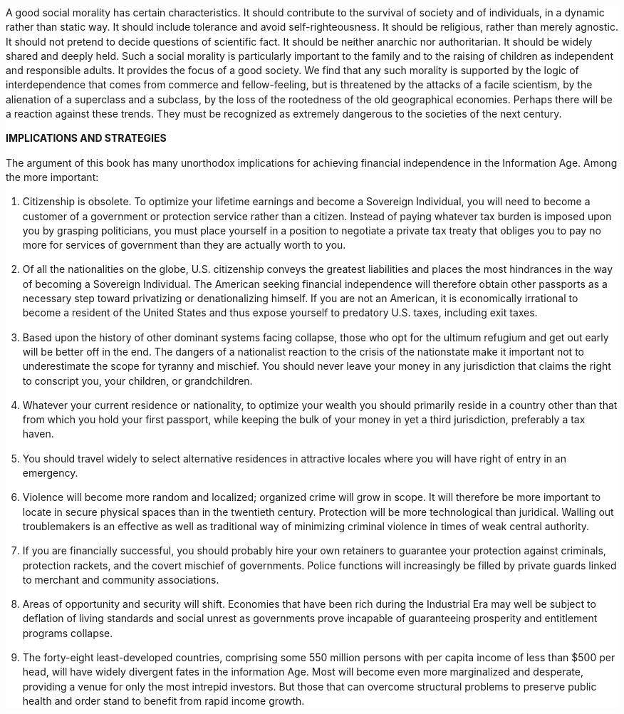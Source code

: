 A good social morality has certain characteristics. It should contribute to the survival of society and of individuals, in a dynamic rather than static way. It should include tolerance and avoid self-righteousness. It should be religious, rather than merely agnostic. It should not pretend to decide questions of scientific fact. It should be neither anarchic nor authoritarian. It should be widely shared and deeply held. Such a social morality is particularly important to the family and to the raising of children as independent and responsible adults. It provides the focus of a good society. We find that any such morality is supported by the logic of interdependence that comes from commerce and fellow-feeling, but is threatened by the attacks of a facile scientism, by the alienation of a superclass and a subclass, by the loss of the rootedness of the old geographical economies. Perhaps there will be a reaction against these trends. They must be recognized as extremely dangerous to the societies of the next century.

**IMPLICATIONS AND STRATEGIES**

The argument of this book has many unorthodox implications for achieving financial independence in the Information Age. Among the more important:

1. Citizenship is obsolete. To optimize your lifetime earnings and become a Sovereign Individual, you will need to become a customer of a government or protection service rather than a citizen. Instead of paying whatever tax burden is imposed upon you by grasping politicians, you must place yourself in a position to negotiate a private tax treaty that obliges you to pay no more for services of government than they are actually worth to you.

2. Of all the nationalities on the globe, U.S. citizenship conveys the greatest liabilities and places the most hindrances in the way of becoming a Sovereign Individual. The American seeking financial independence will therefore obtain other passports as a necessary step toward privatizing or denationalizing himself. If you are not an American, it is economically irrational to become a resident of the United States and thus expose yourself to predatory U.S. taxes, including exit taxes.

3. Based upon the history of other dominant systems facing collapse, those who opt for the ultimum refugium and get out early will be better off in the end. The dangers of a nationalist reaction to the crisis of the nationstate make it important not to underestimate the scope for tyranny and mischief. You should never leave your money in any jurisdiction that claims the right to conscript you, your children, or grandchildren.

4. Whatever your current residence or nationality, to optimize your wealth you should primarily reside in a country other than that from which you hold your first passport, while keeping the bulk of your money in yet a third jurisdiction, preferably a tax haven.

5. You should travel widely to select alternative residences in attractive locales where you will have right of entry in an emergency.

6. Violence will become more random and localized; organized crime will grow in scope. It will therefore be more important to locate in secure physical spaces than in the twentieth century. Protection will be more technological than juridical. Walling out troublemakers is an effective as well as traditional way of minimizing criminal violence in times of weak central authority.

7. If you are financially successful, you should probably hire your own retainers to guarantee your protection against criminals, protection rackets, and the covert mischief of governments. Police functions will increasingly be filled by private guards linked to merchant and community associations.

8. Areas of opportunity and security will shift. Economies that have been rich during the Industrial Era may well be subject to deflation of living standards and social unrest as governments prove incapable of guaranteeing prosperity and entitlement programs collapse.

9. The forty-eight least-developed countries, comprising some 550 million persons with per capita income of less than $500 per head, will have widely divergent fates in the information Age. Most will become even more marginalized and desperate, providing a venue for only the most intrepid investors. But those that can overcome structural problems to preserve public health and order stand to benefit from rapid income growth.
